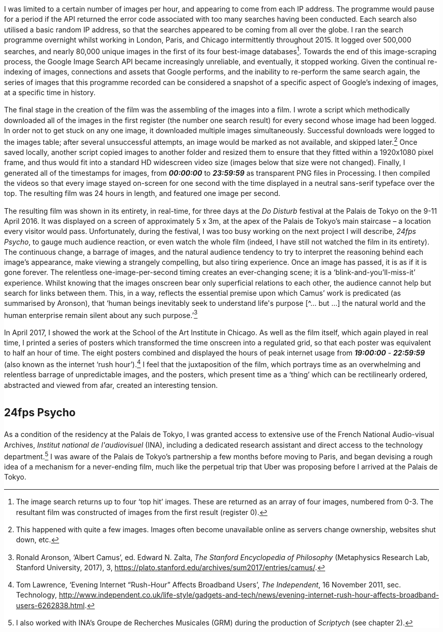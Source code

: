 I was limited to a certain number of images per hour, and appearing to come from each IP address. The programme would pause for a period if the API returned the error code associated with too many searches having been conducted. Each search also utilised a basic random IP address, so that the searches appeared to be coming from all over the globe. I ran the search programme overnight whilst working in London, Paris, and Chicago intermittently throughout 2015. It logged over 500,000 searches, and nearly 80,000 unique images in the first of its four best-image databases[^49]. Towards the end of this image-scraping process, the Google Image Search API became increasingly unreliable, and eventually, it stopped working. Given the continual re-indexing of images, connections and assets that Google performs, and the inability to re-perform the same search again, the series of images that this programme recorded can be considered a snapshot of a specific aspect of Google’s indexing of images, at a specific time in history.

The final stage in the creation of the film was the assembling of the images into a film. I wrote a script which methodically downloaded all of the images in the first register (the number one search result) for every second whose image had been logged. In order not to get stuck on any one image, it downloaded multiple images simultaneously. Successful downloads were logged to the images table; after several unsuccessful attempts, an image would be marked as not available, and skipped later.[^50] Once saved locally, another script copied images to another folder and resized them to ensure that they fitted within a 1920x1080 pixel frame, and thus would fit into a standard HD widescreen video size (images below that size were not changed). Finally, I generated all of the timestamps for images, from ***00:00:00*** to ***23:59:59*** as transparent PNG files in Processing. I then compiled the videos so that every image stayed on-screen for one second with the time displayed in a neutral sans-serif typeface over the top. The resulting film was 24 hours in length, and featured one image per second.

The resulting film was shown in its entirety, in real-time, for three days at the *Do Disturb* festival at the Palais de Tokyo on the 9-11 April 2016. It was displayed on a screen of approximately 5 x 3m, at the apex of the Palais de Tokyo’s main staircase – a location every visitor would pass. Unfortunately, during the festival, I was too busy working on the next project I will describe, *24fps Psycho*, to gauge much audience reaction, or even watch the whole film (indeed, I have still not watched the film in its entirety). The continuous change, a barrage of images, and the natural audience tendency to try to interpret the reasoning behind each image’s appearance, make viewing a strangely compelling, but also tiring experience. Once an image has passed, it is as if it is gone forever. The relentless one-image-per-second timing creates an ever-changing scene; it is a ‘blink-and-you’ll-miss-it’ experience. Whilst knowing that the images onscreen bear only superficial relations to each other, the audience cannot help but search for links between them. This, in a way, reflects the essential premise upon which Camus’ work is predicated (as summarised by Aronson), that ‘human beings inevitably seek to understand life's purpose \[^… but …\] the natural world and the human enterprise remain silent about any such purpose.’[^51]

In April 2017, I showed the work at the School of the Art Institute in Chicago. As well as the film itself, which again played in real time, I printed a series of posters which transformed the time onscreen into a regulated grid, so that each poster was equivalent to half an hour of time. The eight posters combined and displayed the hours of peak internet usage from ***19:00:00*** - ***22:59:59*** (also known as the internet ‘rush hour’).[^52] I feel that the juxtaposition of the film, which portrays time as an overwhelming and relentless barrage of unpredictable images, and the posters, which present time as a ‘thing’ which can be rectilinearly ordered, abstracted and viewed from afar, created an interesting tension.

24fps Psycho
------------

As a condition of the residency at the Palais de Tokyo, I was granted access to extensive use of the French National Audio-visual Archives, *Institut national de l'audiovisuel* (INA), including a dedicated research assistant and direct access to the technology department.[^53] I was aware of the Palais de Tokyo’s partnership a few months before moving to Paris, and began devising a rough idea of a mechanism for a never-ending film, much like the perpetual trip that Uber was proposing before I arrived at the Palais de Tokyo.


[^1]: The Palais de Tokyo Pavillon production team consisted of Ange Leccia (Pavillon founder and director), Fabien Danesi (programme director), Chloe Fricout (coordinator and production manager), Justine Hermant (production support), Justine Emard (technical support), Marilou Thiébault (intern), Caterina Zevola (production support).
[^2]: All of these events, and many more, really occurred. The continual change creates an atmosphere which feels as though anything could happen at any moment.
[^3]: Palais de Tokyo, ‘Do Disturb. Festival Non-Stop: Performance, Danse, Cirque, Design...’, *Palais de Tokyo EN*, 13 June 2016, http://www.palaisdetokyo.com/en/event/do-disturb-0. The inaugural festival was in 2015.
[^4]: Curated by Vittoria Matarrese.
[^5]: My partner had recently started working at the University of Chicago; the Palais de Tokyo’s *Pavillon* programme included a month spent in Seoul Museum of Art’s Nanji residence, where much of the work for *24fps Psycho*, and the post-production work for *Network/Intersect*, the focus of chapter 4 of this thesis, took place.
[^6]: Ofcom, ‘The Communications Market Report: United Kingdom’, *Ofcom*, 30 September 2016, https://www.ofcom.org.uk/research-and-data/cmr/cmr15/uk; Ofcom, ‘The Communications Market Report’ (Ofcom, 6 August 2015), 6. 48% of smartphone users rate themselves 7/10 or higher in describing how ‘hooked’ they are to their phones (rising to 61% for 16-24 year olds).
[^7]: Ofcom, ‘The Communications Market Report’, 6 August 2015, 6.
[^8]: B.R., ‘Barcelona Hits Airbnb with a Hefty Fine’, *The Economist*, 25 November 2016, http://www.economist.com/blogs/gulliver/2016/11/clampdown-catalonia.
[^9]: Sam Knight, ‘How Uber Conquered London’, *The Guardian*, 27 April 2016, sec. Technology, https://www.theguardian.com/technology/2016/apr/27/how-uber-conquered-london.
[^10]: See, for example, the Court of Justice of the European Union’s ruling on the ‘Right to be Forgotten’, a law enabling European citizens to remove personal information from internet search results Court of Justice of the European Union, ‘Judgment in Case C-131/12 Google Spain SL, Google Inc. v Agencia Española de Protección de Datos, Mario Costeja González’, Press Release (Luxembourg: Court of Justice of the European Union, 13 May 2014); European Commission, ‘Factsheet on the “Right to Be Forgotten” ruling’ (European Commission, 8 July 2014), http://ec.europa.eu/justice/data-protection/files/factsheets/factsheet\_data\_protection\_en.pdf.; Swiss data laws Anita Greil and Katharina Bart, ‘Swiss Court to Rule on Google Street View’, *Wall Street Journal*, 24 February 2011, sec. Tech, http://www.wsj.com/articles/SB10001424052748703408604576163770758984178.
[^11]: This is the case with multiple countries where a non-Latin alphabet is used; China’s WeChat service, for example, enables far higher functionality than the equivalent European or American apps. Charles Arthur, ‘WeChat: Want an App That Lets You Do Everything at Once?’, *The Guardian*, 15 February 2016, sec. Technology, https://www.theguardian.com/technology/2016/feb/15/multifunction-apps-charles-arthur.
[^12]: Google, Inc., *Google Maps*, version 4.30.54, iOS (Google, Inc., 2017); Citymapper Ltd., *Citymapper*, version 6.15, iOS (London: Citymapper Ltd, 2017); Uber, *Uber*, version 3.243.3, iOS (Google, Inc., 2017); WhatsApp Inc., *WhatsApp*, version 2.17.21, iOS (WhatsApp Inc., 2017); Google, Inc., *Gmail*, version 5.0.17049, iOS (Google, Inc., 2017); Apple, Inc., *iOS 10*, version 10.3.2, iOS (Apple, Inc., 2017); Skype Communications S.a.r.l, *Skype*, version 6.35, iOS (Skype Communications S.a.r.l, 2017). Note that iMessage and FaceTime are part of iOS 10.
[^13]: For example, the other major search engines (including Lycos, Ask Jeeves, Yahoo and America Online) and relied on human-ranked search results via directory-style searches. The first web-crawler was Matthew Gray’s *World Wide Web Wanderer* in 1993. Aaron Wall, ‘History of Search Engines: From 1945 to Google Today’, *Search Engine History*, accessed 7 May 2017, http://www.searchenginehistory.com/.
[^14]: Google received 46 million UK visitors in March 2015; the population of the UK was estimated to have been 65 million in June of the same year. Ofcom, ‘The Communications Market Report’, 30 September 2016, 16; Emily Shrosbree, ‘Population Estimates for UK, England and Wales, Scotland and Northern Ireland: Mid- 2015’, Statistical Bulletin (Office for National Statistics, 23 June 2016), 2, https://www.ons.gov.uk/peoplepopulationandcommunity/populationandmigration/populationestimates/bulletins/annualmidyearpopulationestimates/mid2015.
[^15]: See, among numerous other reports: Kamal Ahmed, ‘Starbucks, Google and Amazon Grilled over Tax Avoidance’, *BBC News*, 12 November 2012, sec. Business, http://www.bbc.com/news/business-20288077; Sam Schechner and Stephen Fidler, ‘Google Strikes Deal With U.K. Tax Authority’, *Wall Street Journal*, 23 January 2016, sec. Tech, http://www.wsj.com/articles/google-in-talks-to-settle-european-tax-disputes-1453484192; Sam Schechner, ‘Google’s Tax Setup Faces French Challenge’, *Wall Street Journal*, 8 October 2014, sec. Tech, http://www.wsj.com/articles/googles-tax-setup-faces-french-challenge-1412790355.
[^16]: I searched the US Securities and Exchange Commission’s EDGAR Company filings for all of the available 10-K annual summary reports, and paid particular attention to section 21, which lists all subsidiary companies. Google Inc., ‘10-K Form \#0001193125-05-065298’, 30 March 2005, https://www.sec.gov/Archives/edgar/data/1288776/000119312505065298/dex2101.htm; Google Inc., ‘10-K Form \#0001193125-06-056598’, 16 March 2006, https://www.sec.gov/Archives/edgar/data/1288776/0001193125-06-056598.txt; Google Inc., ‘10-K Form \#0001193125-07-044494’, 1 March 2007, https://www.sec.gov/Archives/edgar/data/1288776/0001193125-07-044494.txt; Google Inc., ‘10-K Form \#0001193125-08-032690’, 15 February 2008, https://www.sec.gov/Archives/edgar/data/1288776/0001193125-08-032690.txt; Google Inc., ‘10-K Form \#0001193125-09-029448’, 13 February 2009, https://www.sec.gov/Archives/edgar/data/1288776/0001193125-09-029448.txt; Google Inc., ‘10-K Form \#0001193125-10-030774’, 12 January 2010, https://www.sec.gov/Archives/edgar/data/1288776/0001193125-10-030774.txt; Google Inc., ‘10-K Form \#0001193125-11-032930’, 11 February 2011, https://www.sec.gov/Archives/edgar/data/1288776/0001193125-11-032930.txt; Google Inc., ‘10-K Form \#0001193125-12-174477’, 23 April 2012, https://www.sec.gov/Archives/edgar/data/1288776/0001193125-12-174477.txt; Google Inc., ‘10-K Form \#0001193125-13-028362’, 29 January 2013, https://www.sec.gov/Archives/edgar/data/1288776/0001193125-13-028362.txt; Google Inc., ‘10-K Form \#0001288776-14-000020’, 11 February 2014, https://www.sec.gov/Archives/edgar/data/1288776/0001288776-14-000020.txt.
[^17]: Predictably, the tax and company directors all lived within 30 minutes’ drive of the Google Headquarters in Mountain View, California.
[^18]: Business Tax Team, ‘Tax Strategy Group 2014: Corporation Tax Policy’, Corporation Tax Policy (Dublin, Ireland: Department of Finance, 2014), 7, http://www.finance.gov.ie/sites/default/files/TSG%201311.pdf. The Treasury report describes the exact setup that Google employed: A ‘US Parent’ company (e.g. ‘X Incorporated’) owns an ‘Irish Registered Non-Resident Company’ (e.g. ‘X Ireland Holdings), which in turn owns a ‘Substantive Irish Co\[^mpany\] registered and tax resident in Ireland’ (e.g. ‘X Ireland Ltd.’). There is then a complex arrangement over ownership of goods and services, and royalty payments – see Ibid.
[^19]: The restructuring was announced via Larry Page, ‘Alphabet’, *Alphabet*, 10 August 2015, https://abc.xyz/.
[^20]: Neal E. Boudette, ‘Building a Road Map for the Self-Driving Car’, *The New York Times*, 2 March 2017, https://www.nytimes.com/2017/03/02/automobiles/wheels/self-driving-cars-gps-maps.html; Conor Dougherty, ‘Hoping Google’s Lab Is a Rainmaker’, *The New York Times*, 15 February 2015, https://www.nytimes.com/2015/02/16/business/google-aims-for-sky-but-investors-start-to-clamor-for-profits.html; Stephen Heyman, ‘Google Books: A Complex and Controversial Experiment’, *The New York Times*, 28 October 2015, https://www.nytimes.com/2015/10/29/arts/international/google-books-a-complex-and-controversial-experiment.html; Conor Dougherty, ‘Two Cities With Blazing Internet Speed Search for a Killer App’, *The New York Times*, 5 September 2014, https://www.nytimes.com/2014/09/06/technology/two-cities-with-blazing-internet-speed-search-for-a-killer-app.html.
[^21]: Google’s self-driving car research has been transferred to a company called Waymo, owned by Google’s parent company Alphabet. Darrell Etherington and Lora Kolodny, ‘Google’s Self-Driving Car Unit Becomes Waymo’, *TechCrunch*, accessed 7 May 2017, http://social.techcrunch.com/2016/12/13/googles-self-driving-car-unit-spins-out-as-waymo/.
[^22]: ‘“Phantom Auto” to Be Operated Here: Driver-Less Car to Be Demonstrated About City Streets Next Saturday – Controlled Entirely by Radio.’, *The Free Lance-Star*, 18 June 1932; Michael Kidd, *Key to the Future* (General Motors; Dudley Pictures Corporation, 1956), https://www.youtube.com/watch?v=F2iRDYnzwtk.
[^23]: Early prototypes were built using golf buggies.
[^24]: LiDAR is a scanning technology that enables often sub-millimetre accurate 3d scans of an area based on the reflections of a laser across a spinning angled mirror. Ron Amadeo, ‘Google’s Waymo Invests in LIDAR Technology, Cuts Costs by 90 Percent’, *Ars Technica*, 10 January 2017, https://arstechnica.com/cars/2017/01/googles-waymo-invests-in-lidar-technology-cuts-costs-by-90-percent/. There are also numerous other technologies that contribute to the car.
[^25]: Erico Guizzo, ‘How Google’s Self-Driving Car Works’, *IEEE Spectrum: Technology, Engineering, and Science News*, 18 October 2011, http://spectrum.ieee.org/automaton/robotics/artificial-intelligence/how-google-self-driving-car-works.
[^26]: Gregory Bateson, ‘Form, Substance, and Difference’, in *Steps to an Ecology of Mind*, 13. printing. (Ballantine, 1985).
[^27]: Ibid., 460.
[^28]: Ibid.
[^29]: Alfred Korzybski, *Science and Sanity: An Introduction to Non-Aristotlian Systems and General Semantics*, Fifth edition, second printing (Brooklyn, N.Y., USA: International Non-Aristotelian Library, Institute of General Semantics, 2000), 58.
[^30]: Travis Kalanick, ‘Uber and Europe: Partnering to Enable City Transformation’ (Lecture, Digital-Life-Design (DLD), Munich, Germany, 18 January 2015), https://www.youtube.com/watch?v=iayagHygV0Q.
[^31]: The company uses a tool the Guardian titles ‘Heaven – the Uber-eye view of all the cars active in the city’ to monitor the location of all of its active drivers. (Knight, ‘How Uber Conquered London’.) Uber themselves call this the ‘God View’ (see Voytek, ‘Mapping San Francisco, New York, and the World with Uber’, *Uber Global*, 16 May 2011, https://newsroom.uber.com/uberdata-mapping-san-francisco-new-york-and-the-world/; Erick Schonfeld, ‘Uber CEO On His “Official” NYC Launch: “Congestion Is A Bitch” (Video And Heatmaps)’, *TechCrunch*, 4 May 2011, http://social.techcrunch.com/2011/05/04/uber-screenshots-video/.)
[^32]: In addition to the continuous tracking of users’ location whilst using the app, the Uber terms and conditions for UK-based customers state:
[^33]: Knight, ‘How Uber Conquered London’; Voytek, ‘Mapping San Francisco, New York, and the World with Uber’. In the latest version of the app, a user cannot opt-in to sharing their location only when the app is in use; they must either *always* or *never* enable location services.
[^34]: Kalanick, ‘Uber and Europe: Partnering to Enable City Transformation’.
[^35]: Uber Newsroom, ‘Uber’s New BHAG: uberPOOL’, Corporate blog, *Uber Global*, (2 February 2015), https://newsroom.uber.com/ubers-new-bhag-uberpool/.
[^36]: Knight, ‘How Uber Conquered London’. This is also mentioned on Uber’s blog (Uber Newsroom, ‘5-Year Anniversary Remarks from Uber CEO Travis Kalanick’, Corporate blog, *Uber Global*, (3 June 2015), https://newsroom.uber.com/5-years-travis-kalanick/.) as well as in Kalanick’s keynote speech Kalanick, ‘Uber and Europe: Partnering to Enable City Transformation’.
[^37]: For more on the Perpetual Trip concept, see Kalanick, ‘Uber and Europe: Partnering to Enable City Transformation’. The idea of this kind of fluidity is aligned with neoliberal market ideals; Spencer discusses (one of the originators of neoliberal thought) Michael Polayni’s discussion of fluids as a basis for organisational structures (Douglas Spencer, *The Architecture of Neoliberalism: How Contemporary Architecture Became an Instrument of Control and Compliance* (Bloomsbury Publishing, 2016), 28–29.), whilst for Schumacher fluidity is a central tenet of his organisational and market ideals:
[^38]: The theme is similar to the lack of control displayed in the Godot Machine of chapter 1. Note that Nathan Moore also discusses the idea of the continual movement of bodies as a mode of examining power and control (and invokes Gregory Bateson) in Diagramming Control. Nathan Moore, ‘Diagramming Control’, in *Relational Architectural Ecologies: Architecture, Nature and Subjectivity*, ed. Peg Rawes, 1st ed. (Abingdon, Oxon: Routledge, 2013), 58.
[^39]: Kalanick, ‘Uber and Europe: Partnering to Enable City Transformation’.
[^40]: Sergey Brin and Lawrence Page, ‘The Anatomy of a Large-Scale Hypertextual Web Search Engine’, *Computer Networks and ISDN Systems*, Proceedings of the Seventh International World Wide Web Conference, 30, no. 1–7 (April 1998): 113, doi:10.1016/S0169-7552(98)00110-X.
[^41]: Cycling ’74 and IRCAM, *Max 7*, version 7.3.1, Apple Macintosh (Cycling ’74 / IRCAM, 2016).
[^42]: Christian Marclay, *The Clock*, Film, installation, 15 October 2010.
[^43]: Andrew Zipern, ‘News Watch: A Quick Way to Search For Images on the Web’, *The New York Times*, 12 July 2001, sec. Technology, http://www.nytimes.com/2001/07/12/technology/news-watch-a-quick-way-to-search-for-images-on-the-web.html.
[^44]: Google now analyse images using other methods, as demonstrated in their Cloud Platform Vision API. ‘Vision API - Image Content Analysis’, *Google Cloud Platform*, 2 December 2015, https://cloud.google.com/vision/.
[^45]: Sebastian Schmieg, *Search by Image, Recursively, Transparent PNG, \#1*, 12fps video, script, 9 December 2011, https://vimeo.com/34949864.
[^46]: This is one of the perils of working with API-based services: at any point the service provider could decide to turn the service off. The shut-down of the Google Images API appears to have been part of the much larger corporate restructuring that happened in 2011, when multiple services and APIs, including Google Labs, Google Buzz and Google Talk, were disabled.
[^47]: Note – this is strictly against the Google Images terms of use: Note: ‘The Google Image Search API must be used for user-generated searches. Automated or batched queries of any kind are strictly prohibited.’ Google, ‘JSON Developer’s Guide | Google Image Search API (Deprecated)’, *Google Developers*, 28 May 2015, https://developers.google.com/image-search/v1/jsondevguide.
[^48]: This resulted in a large number of public-domain images being found; largely from image public archives (e.g. NASA, Flickr’s *The Commons*, etc).
[^49]: The image search returns up to four ‘top hit’ images. These are returned as an array of four images, numbered from 0-3. The resultant film was constructed of images from the first result (register 0).
[^50]: This happened with quite a few images. Images often become unavailable online as servers change ownership, websites shut down, etc.
[^51]: Ronald Aronson, ‘Albert Camus’, ed. Edward N. Zalta, *The Stanford Encyclopedia of Philosophy* (Metaphysics Research Lab, Stanford University, 2017), 3, https://plato.stanford.edu/archives/sum2017/entries/camus/.
[^52]: Tom Lawrence, ‘Evening Internet “Rush-Hour” Affects Broadband Users’, *The Independent*, 16 November 2011, sec. Technology, http://www.independent.co.uk/life-style/gadgets-and-tech/news/evening-internet-rush-hour-affects-broadband-users-6262838.html.
[^53]: I also worked with INA’s Groupe de Recherches Musicales (GRM) during the production of *Scriptych* (see chapter 2).
[^54]: The human-driven perpetual trip is the beginning of Uber’s longer-term plans involving driverless cars. Such vehicles are already being tested with real passsengers in Pittsburgh and San Francisco. Anthony Levandowski, ‘San Francisco, Your Self-Driving Uber Is Arriving Now’, *Uber Global*, 14 December 2016, https://newsroom.uber.com/san-francisco-your-self-driving-uber-is-arriving-now/.
[^55]: The Eameses made two versionf of *Powers of Ten*, nearly ten years apart. Both feature the same idea, and near-identical content. The first, *A Rough Sketch for a Proposed Film Dealing with Powers of Ten*, was made in 1968, whilst a second, longer film made in 1977 is the one commonly referred to as *Powers of Ten*. Charles Eames and Ray Eames, *A Rough Sketch for a Proposed Film Dealing with the Powers of Ten and the Relative Size of Things in the Universe*, Film, 1968; Charles Eames and Ray Eames, *Powers of Ten*, Film, 1977. Both are cited in Charles Eames and Ray Eames, *An Eames Anthology: Articles, Film Scripts, Interviews, Letters, Notes, and Speeches*, ed. Daniel Ostroff (New Haven, CT: Yale University Press, 2015), 297.
[^56]: Eames and Eames, *An Eames Anthology*, 297.
[^57]: The scene was actually photographed in Los Angeles, where the Eames studio was located. However, the scene was transplanted to Miami in the 1968 sketch film, and Chicago in the more famous 1977 film. James Hughes, ‘The Power of Powers of Ten’, *Slate*, 4 December 2012, http://www.slate.com/articles/arts/culturebox/2012/12/powers\_of\_ten\_how\_charles\_and\_ray\_eames\_experimental\_film\_changed\_the\_way.html. This was possible due to the way in which the still photographs and artworks were put together. See Figure 3-31.
[^58]: Eames and Eames, *Powers of Ten*, 1977.
[^59]: Eames and Eames, *An Eames Anthology*, 383. Original emphasis.
[^60]: A. M. Turing, ‘On Computable Numbers, with an Application to the Entscheidungsproblem’, *Proceedings of the London Mathematical Society* 42, no. 2 (1936): 230–65.
[^61]: I first became aware of the principle of film being a succession of images thanks to a visit to the Museum of the Moving Image in New York, aged 10, and have been fascinated with the medium ever since.
[^62]: The hypertext idea has long been associated with Vannevar Bush’s article *As We May Think*. Bush envisioned a machine called a Memex, a ‘mechanised private file and library’ where people could browse their own catalogue of materials, which would link in relevant places to other related articles. Vannevar Bush, ‘As We May Think’, *The Atlantic*, 1945, http://www.theatlantic.com/magazine/archive/1945/07/as-we-may-think/303881/?single\_page=true.
[^63]: Some film-makers have experimented with different frame-rates; most notably Peter Jackson with his recent interpretation of *The Hobbit*, which was shot at 48fps. Peter Jackson, *The Hobbit: An Unexpected Journey*, Adventure, Fantasy, (2012).
[^64]: The recent advent of digital film and its associated compression has all but eliminated the consistent bit-rate. For the sake of reducing file sizes, modern digital film formats such as *h.264* or *.avi* often only encode a keyframe as a complete image, and *changes* from one frame to the next, rather than a series of individual frames. This means that unlike their analogue equivalents, where every frame occupies the same amount of space, compressed digital films rarely have a consistent *bitrate*. Whilst it is possible to encode films as a stream of images, the conventions of lossy image compression formats, such as JPEG, mean that each image itself has a different file size.
[^65]: Marvin Minsky, ‘Steps toward Artificial Intelligence’, *Proceedings of the IRE* 49, no. 1 (January 1961): 11, doi:10.1109/JRPROC.1961.287775.
[^66]: This was presented to an audience at the launch of the Pavillon residency programme at the Palais de Tokyo’s *Tokyo Arts Club* evening on 25<sup>th</sup> November 2015.
[^67]: CSV files are a lightweight means to store arrays of information, akin to a spreadsheet. They can be converted to numerous data types, including databases and spreadsheets. Data is stored in plain text format, with each value separated by a comma and a new line per entry.
[^68]: Alfred Hitchcock, *Psycho*, Horror, Mystery, Thriller, (1960).
[^69]: I had previously used footage from the Prelinger archives in the development of *Nybble*: see chapter 2. I used a basic Python CURL script to list, then download all of the available Prelinger files from the https://archive.org website in an identical format.
[^70]: The corporate videos included *Computer and the Mind of Man*, as used in the Nybble dancer-recruitment video. Richard Moore, *Computer And The Mind Of Man: Logic By Machine* (KQED-TV, National Educational Television, 1962), https://archive.org/details/Logic\_by\_Machine.
[^71]: Douglas Gordon, *24 Hour Psycho*, Film, installation, 1993, http://www.mediaartnet.org/works/24-hour-psycho/; Don DeLillo, *Point Omega: A Novel* (Pan Macmillan, 2010).
[^72]: The entire premise of the documentary is that Gordon himself is hard to track down. It is shot in a style rarely found in art documentaries today – brash, self-deprecating, irreverent and insincere – the hallmarks of the *Young British Artists*. Ewan Morrison, ‘24 Hour Psycho’, *Ex-S* (Scotland: BBC Scotland, 1996), https://www.youtube.com/watch?v=9V0PTNgsQDY.
[^73]: Douglas Gordon and Klaus Peter Biesenbach, *Douglas Gordon: Timeline* (The Museum of Modern Art, 2006), 292.
[^74]: I am indebted to Amy Butt and David Roberts for their support and clear minds during this chaotic screening.